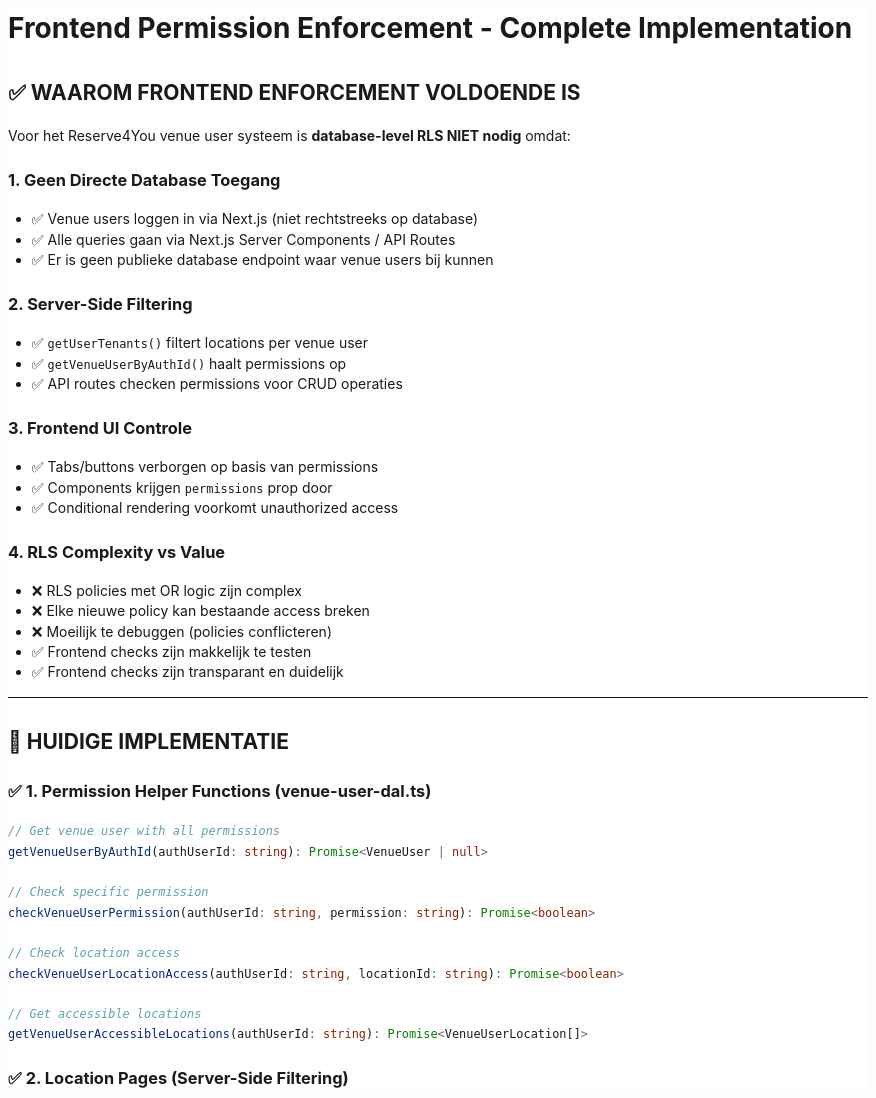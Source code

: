 # Frontend Permission Enforcement - Complete Implementation

## ✅ WAAROM FRONTEND ENFORCEMENT VOLDOENDE IS

Voor het Reserve4You venue user systeem is **database-level RLS NIET nodig** omdat:

### 1. Geen Directe Database Toegang
- ✅ Venue users loggen in via Next.js (niet rechtstreeks op database)
- ✅ Alle queries gaan via Next.js Server Components / API Routes
- ✅ Er is geen publieke database endpoint waar venue users bij kunnen

### 2. Server-Side Filtering
- ✅ `getUserTenants()` filtert locations per venue user
- ✅ `getVenueUserByAuthId()` haalt permissions op
- ✅ API routes checken permissions voor CRUD operaties

### 3. Frontend UI Controle
- ✅ Tabs/buttons verborgen op basis van permissions
- ✅ Components krijgen `permissions` prop door
- ✅ Conditional rendering voorkomt unauthorized access

### 4. RLS Complexity vs Value
- ❌ RLS policies met OR logic zijn complex
- ❌ Elke nieuwe policy kan bestaande access breken
- ❌ Moeilijk te debuggen (policies conflicteren)
- ✅ Frontend checks zijn makkelijk te testen
- ✅ Frontend checks zijn transparant en duidelijk

---

## 🎯 HUIDIGE IMPLEMENTATIE

### ✅ 1. Permission Helper Functions (venue-user-dal.ts)

```typescript
// Get venue user with all permissions
getVenueUserByAuthId(authUserId: string): Promise<VenueUser | null>

// Check specific permission
checkVenueUserPermission(authUserId: string, permission: string): Promise<boolean>

// Check location access
checkVenueUserLocationAccess(authUserId: string, locationId: string): Promise<boolean>

// Get accessible locations
getVenueUserAccessibleLocations(authUserId: string): Promise<VenueUserLocation[]>
```

### ✅ 2. Location Pages (Server-Side Filtering)
